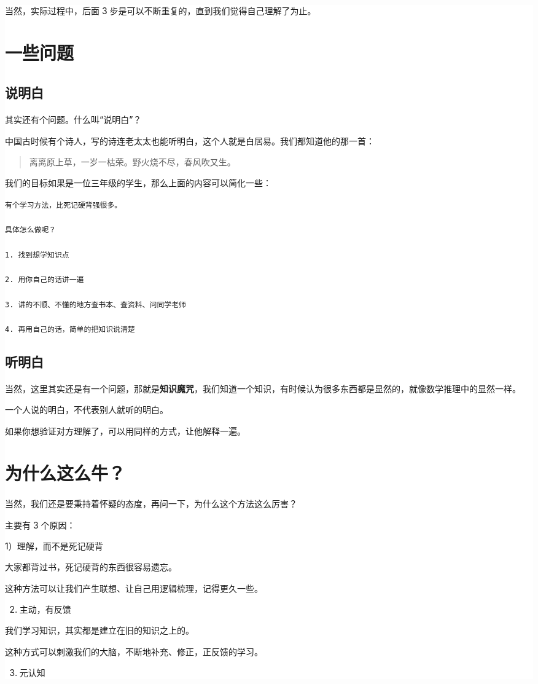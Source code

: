 当然，实际过程中，后面 3 步是可以不断重复的，直到我们觉得自己理解了为止。

# 一些问题

## 说明白

其实还有个问题。什么叫“说明白”？

中国古时候有个诗人，写的诗连老太太也能听明白，这个人就是白居易。我们都知道他的那一首：

> 离离原上草，一岁一枯荣。野火烧不尽，春风吹又生。

我们的目标如果是一位三年级的学生，那么上面的内容可以简化一些：

```
有个学习方法，比死记硬背强很多。

具体怎么做呢？

1. 找到想学知识点

2. 用你自己的话讲一遍

3. 讲的不顺、不懂的地方查书本、查资料、问同学老师

4. 再用自己的话，简单的把知识说清楚
```

## 听明白

当然，这里其实还是有一个问题，那就是**知识魔咒**，我们知道一个知识，有时候认为很多东西都是显然的，就像数学推理中的显然一样。

一个人说的明白，不代表别人就听的明白。

如果你想验证对方理解了，可以用同样的方式，让他解释一遍。

# 为什么这么牛？

当然，我们还是要秉持着怀疑的态度，再问一下，为什么这个方法这么厉害？

主要有 3 个原因：

1）理解，而不是死记硬背

大家都背过书，死记硬背的东西很容易遗忘。

这种方法可以让我们产生联想、让自己用逻辑梳理，记得更久一些。

2) 主动，有反馈

我们学习知识，其实都是建立在旧的知识之上的。

这种方式可以刺激我们的大脑，不断地补充、修正，正反馈的学习。

3) 元认知
